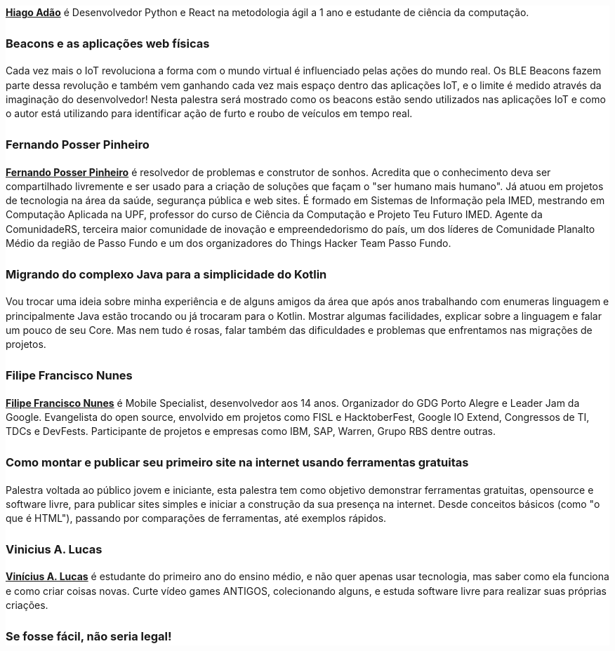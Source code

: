 [**Hiago Adão**](http://linkedin.com/in/hiago-adão-müller-oliveira-b223b1161) é Desenvolvedor Python e React na metodologia ágil a 1 ano e estudante de ciência da computação.

### Beacons e as aplicações web físicas

Cada vez mais o IoT revoluciona a forma com o mundo virtual é influenciado pelas ações do mundo real. Os BLE Beacons fazem parte dessa revolução e também vem ganhando cada vez mais espaço dentro das aplicações IoT, e o limite é medido através da imaginação do desenvolvedor! Nesta palestra será mostrado como os beacons estão sendo utilizados nas aplicações IoT e como o autor está utilizando para identificar ação de furto e roubo de veículos em tempo real.

### Fernando Posser Pinheiro

[**Fernando Posser Pinheiro**](https://www.linkedin.com/in/feerposser/) é resolvedor de problemas e construtor de sonhos. Acredita que o conhecimento deva ser compartilhado livremente e ser usado para a criação de soluções que façam o "ser humano mais humano". Já atuou em projetos de tecnologia na área da saúde, segurança pública e web sites. É formado em Sistemas de Informação pela IMED, mestrando em Computação Aplicada na UPF, professor do curso de Ciência da Computação e Projeto Teu Futuro IMED. Agente da ComunidadeRS, terceira maior comunidade de inovação e empreendedorismo do país, um dos líderes de Comunidade Planalto Médio da região de Passo Fundo e um dos organizadores do Things Hacker Team Passo Fundo.

### Migrando do complexo Java para a simplicidade do Kotlin

Vou trocar uma ideia sobre minha experiência e de alguns amigos da área que após anos trabalhando com enumeras linguagem e principalmente Java estão trocando ou já trocaram para o Kotlin. Mostrar algumas facilidades, explicar sobre a linguagem e falar um pouco de seu Core. Mas nem tudo é rosas, falar também das dificuldades e problemas que enfrentamos nas migrações de projetos.

### Filipe Francisco Nunes

[**Filipe Francisco Nunes**](https://www.linkedin.com/in/filipe-nunes-185a1278/) é Mobile Specialist, desenvolvedor aos 14 anos. Organizador do GDG Porto Alegre e Leader Jam da Google. Evangelista do open source, envolvido em projetos como FISL e HacktoberFest, Google IO Extend, Congressos de TI, TDCs e DevFests. Participante de projetos e empresas como IBM, SAP, Warren, Grupo RBS dentre outras.

### Como montar e publicar seu primeiro site na internet usando ferramentas gratuitas

Palestra voltada ao público jovem e iniciante, esta palestra tem como objetivo demonstrar ferramentas gratuitas, opensource e software livre, para publicar sites simples e iniciar a construção da sua presença na internet. Desde conceitos básicos (como "o que é HTML"), passando por comparações de ferramentas, até exemplos rápidos.

### Vinicius A. Lucas

[**Vinícius A. Lucas**](http://viniciusalucas.com.br) é estudante do primeiro ano do ensino médio, e não quer apenas usar tecnologia, mas saber como ela funciona e como criar coisas novas. Curte vídeo games ANTIGOS, colecionando alguns, e estuda software livre para realizar suas próprias criações.

### Se fosse fácil, não seria legal!

